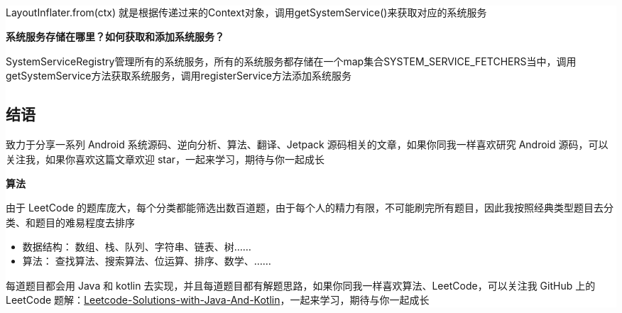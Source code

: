 LayoutInflater.from(ctx) 就是根据传递过来的Context对象，调用getSystemService()来获取对应的系统服务

**系统服务存储在哪里？如何获取和添加系统服务？**

SystemServiceRegistry管理所有的系统服务，所有的系统服务都存储在一个map集合SYSTEM_SERVICE_FETCHERS当中，调用getSystemService方法获取系统服务，调用registerService方法添加系统服务

## 结语

致力于分享一系列 Android 系统源码、逆向分析、算法、翻译、Jetpack  源码相关的文章，如果你同我一样喜欢研究 Android 源码，可以关注我，如果你喜欢这篇文章欢迎 star，一起来学习，期待与你一起成长

**算法**

由于 LeetCode 的题库庞大，每个分类都能筛选出数百道题，由于每个人的精力有限，不可能刷完所有题目，因此我按照经典类型题目去分类、和题目的难易程度去排序

* 数据结构： 数组、栈、队列、字符串、链表、树……
* 算法： 查找算法、搜索算法、位运算、排序、数学、……

每道题目都会用 Java 和 kotlin 去实现，并且每道题目都有解题思路，如果你同我一样喜欢算法、LeetCode，可以关注我 GitHub 上的 LeetCode 题解：[Leetcode-Solutions-with-Java-And-Kotlin](https://github.com/hi-dhl/Leetcode-Solutions-with-Java-And-Kotlin)，一起来学习，期待与你一起成长








